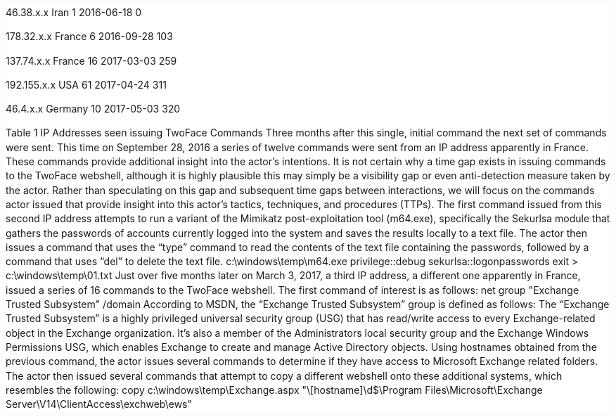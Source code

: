 
46.38.x.x
Iran
1
2016-06-18
0


178.32.x.x
France
6
2016-09-28
103


137.74.x.x
France
16
2017-03-03
259


192.155.x.x
USA
61
2017-04-24
311


46.4.x.x
Germany
10
2017-05-03
320



Table 1 IP Addresses seen issuing TwoFace Commands
Three months after this single, initial command the next set of commands were sent. This time on September 28, 2016 a series of twelve commands were sent from an IP address apparently in France. These commands provide additional insight into the actor’s intentions. It is not certain why a time gap exists in issuing commands to the TwoFace webshell, although it is highly plausible this may simply be a visibility gap or even anti-detection measure taken by the actor. Rather than speculating on this gap and subsequent time gaps between interactions, we will focus on the commands actor issued that provide insight into this actor’s tactics, techniques, and procedures (TTPs).
The first command issued from this second IP address attempts to run a variant of the Mimikatz post-exploitation tool (m64.exe), specifically the Sekurlsa module that gathers the passwords of accounts currently logged into the system and saves the results locally to a text file. The actor then issues a command that uses the “type” command to read the contents of the text file containing the passwords, followed by a command that uses “del” to delete the text file.
c:\windows\temp\m64.exe privilege::debug sekurlsa::logonpasswords exit > c:\windows\temp\01.txt
Just over five months later on March 3, 2017, a third IP address, a different one apparently in France, issued a series of 16 commands to the TwoFace webshell. The first command of interest is as follows:
net group "Exchange Trusted Subsystem" /domain
According to MSDN, the “Exchange Trusted Subsystem” group is defined as follows:
The “Exchange Trusted Subsystem” is a highly privileged universal security group (USG) that has read/write access to every Exchange-related object in the Exchange organization. It’s also a member of the Administrators local security group and the Exchange Windows Permissions USG, which enables Exchange to create and manage Active Directory objects.
Using hostnames obtained from the previous command, the actor issues several commands to determine if they have access to Microsoft Exchange related folders. The actor then issued several commands that attempt to copy a different webshell onto these additional systems, which resembles the following:
copy c:\windows\temp\Exchange.aspx "\\[hostname]\d$\Program Files\Microsoft\Exchange Server\V14\ClientAccess\exchweb\ews\"